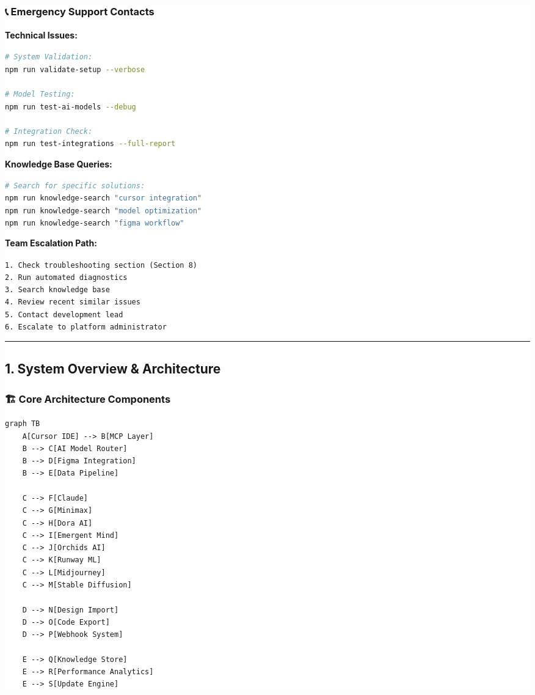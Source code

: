 ### 📞 Emergency Support Contacts

**Technical Issues:**
```bash
# System Validation:
npm run validate-setup --verbose

# Model Testing:
npm run test-ai-models --debug

# Integration Check:
npm run test-integrations --full-report
```

**Knowledge Base Queries:**
```bash
# Search for specific solutions:
npm run knowledge-search "cursor integration"
npm run knowledge-search "model optimization"
npm run knowledge-search "figma workflow"
```

**Team Escalation Path:**
```
1. Check troubleshooting section (Section 8)
2. Run automated diagnostics
3. Search knowledge base
4. Review recent similar issues
5. Contact development lead
6. Escalate to platform administrator
```

---

## 1. System Overview & Architecture

### 🏗️ Core Architecture Components

```mermaid
graph TB
    A[Cursor IDE] --> B[MCP Layer]
    B --> C[AI Model Router]
    B --> D[Figma Integration]
    B --> E[Data Pipeline]
    
    C --> F[Claude]
    C --> G[Minimax]
    C --> H[Dora AI]
    C --> I[Emergent Mind]
    C --> J[Orchids AI]
    C --> K[Runway ML]
    C --> L[Midjourney]
    C --> M[Stable Diffusion]
    
    D --> N[Design Import]
    D --> O[Code Export]
    D --> P[Webhook System]
    
    E --> Q[Knowledge Store]
    E --> R[Performance Analytics]
    E --> S[Update Engine]
```
